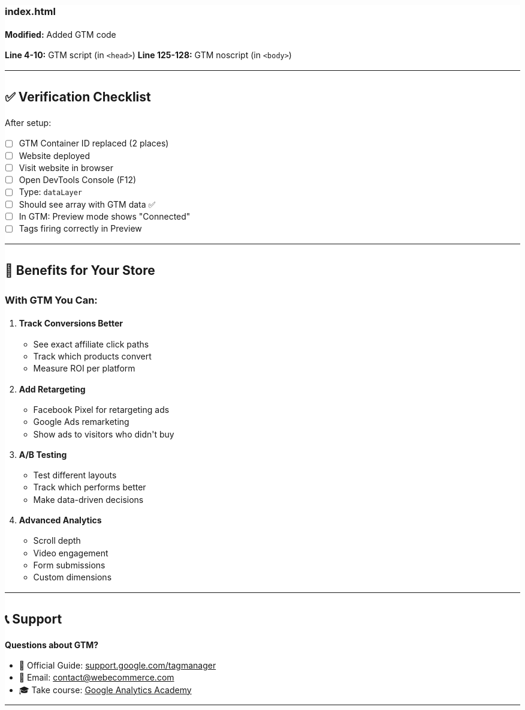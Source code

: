 ### index.html
**Modified:** Added GTM code

**Line 4-10:** GTM script (in `<head>`)
**Line 125-128:** GTM noscript (in `<body>`)

---

## ✅ Verification Checklist

After setup:

- [ ] GTM Container ID replaced (2 places)
- [ ] Website deployed
- [ ] Visit website in browser
- [ ] Open DevTools Console (F12)
- [ ] Type: `dataLayer`
- [ ] Should see array with GTM data ✅
- [ ] In GTM: Preview mode shows "Connected"
- [ ] Tags firing correctly in Preview

---

## 🎊 Benefits for Your Store

### With GTM You Can:

1. **Track Conversions Better**
   - See exact affiliate click paths
   - Track which products convert
   - Measure ROI per platform

2. **Add Retargeting**
   - Facebook Pixel for retargeting ads
   - Google Ads remarketing
   - Show ads to visitors who didn't buy

3. **A/B Testing**
   - Test different layouts
   - Track which performs better
   - Make data-driven decisions

4. **Advanced Analytics**
   - Scroll depth
   - Video engagement
   - Form submissions
   - Custom dimensions

---

## 📞 Support

**Questions about GTM?**
- 📖 Official Guide: [support.google.com/tagmanager](https://support.google.com/tagmanager)
- 📧 Email: contact@webecommerce.com
- 🎓 Take course: [Google Analytics Academy](https://analytics.google.com/analytics/academy/)

---